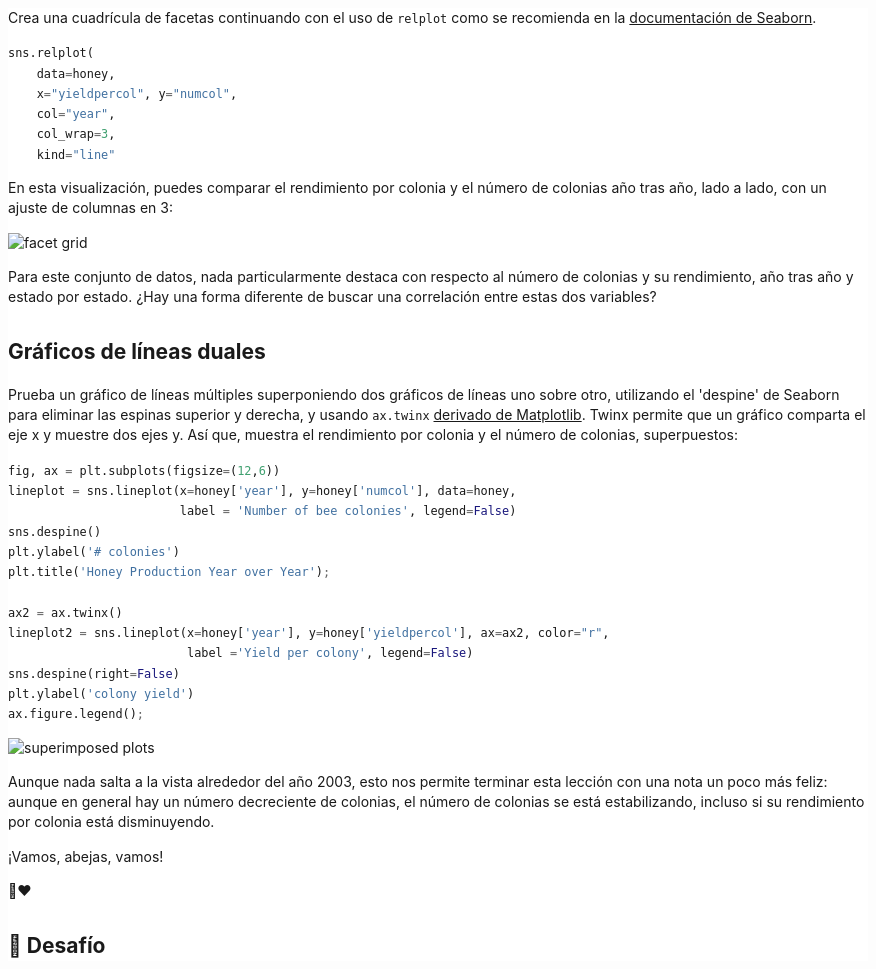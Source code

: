 Crea una cuadrícula de facetas continuando con el uso de `relplot` como se recomienda en la [documentación de Seaborn](https://seaborn.pydata.org/generated/seaborn.FacetGrid.html?highlight=facetgrid#seaborn.FacetGrid). 

```python
sns.relplot(
    data=honey, 
    x="yieldpercol", y="numcol",
    col="year", 
    col_wrap=3,
    kind="line"
```
En esta visualización, puedes comparar el rendimiento por colonia y el número de colonias año tras año, lado a lado, con un ajuste de columnas en 3:

![facet grid](../../../../3-Data-Visualization/12-visualization-relationships/images/facet.png)

Para este conjunto de datos, nada particularmente destaca con respecto al número de colonias y su rendimiento, año tras año y estado por estado. ¿Hay una forma diferente de buscar una correlación entre estas dos variables?

## Gráficos de líneas duales

Prueba un gráfico de líneas múltiples superponiendo dos gráficos de líneas uno sobre otro, utilizando el 'despine' de Seaborn para eliminar las espinas superior y derecha, y usando `ax.twinx` [derivado de Matplotlib](https://matplotlib.org/stable/api/_as_gen/matplotlib.axes.Axes.twinx.html). Twinx permite que un gráfico comparta el eje x y muestre dos ejes y. Así que, muestra el rendimiento por colonia y el número de colonias, superpuestos:

```python
fig, ax = plt.subplots(figsize=(12,6))
lineplot = sns.lineplot(x=honey['year'], y=honey['numcol'], data=honey, 
                        label = 'Number of bee colonies', legend=False)
sns.despine()
plt.ylabel('# colonies')
plt.title('Honey Production Year over Year');

ax2 = ax.twinx()
lineplot2 = sns.lineplot(x=honey['year'], y=honey['yieldpercol'], ax=ax2, color="r", 
                         label ='Yield per colony', legend=False) 
sns.despine(right=False)
plt.ylabel('colony yield')
ax.figure.legend();
```
![superimposed plots](../../../../3-Data-Visualization/12-visualization-relationships/images/dual-line.png)

Aunque nada salta a la vista alrededor del año 2003, esto nos permite terminar esta lección con una nota un poco más feliz: aunque en general hay un número decreciente de colonias, el número de colonias se está estabilizando, incluso si su rendimiento por colonia está disminuyendo.

¡Vamos, abejas, vamos!

🐝❤️
## 🚀 Desafío
